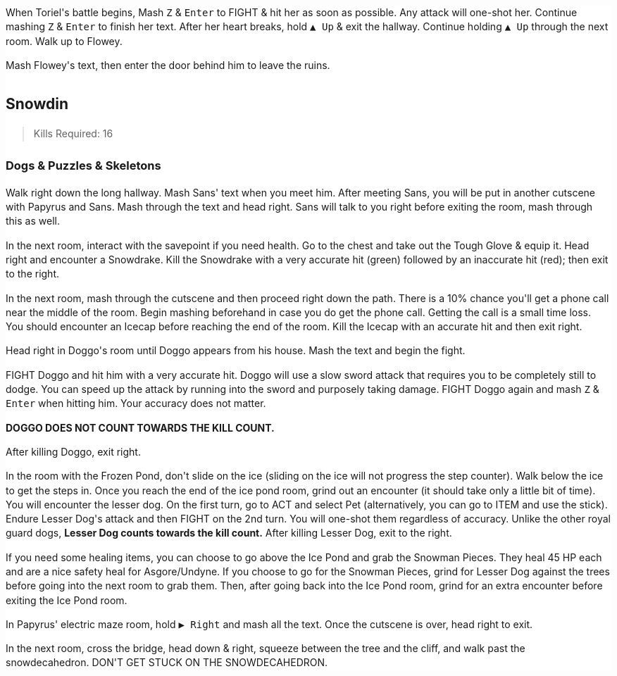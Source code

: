 When Toriel's battle begins, Mash <kbd>Z</kbd> & <kbd>Enter</kbd> to FIGHT & hit her as soon as possible. Any attack will one-shot her. Continue mashing <kbd>Z</kbd> & <kbd>Enter</kbd> to finish her text. After her heart breaks, hold <kbd>▲ Up</kbd> & exit the hallway. Continue holding <kbd>▲ Up</kbd> through the next room. Walk up to Flowey.

Mash Flowey's text, then enter the door behind him to leave the ruins.

## Snowdin

> Kills Required: 16

### Dogs & Puzzles & Skeletons

Walk right down the long hallway. Mash Sans' text when you meet him. After meeting Sans, you will be put in another cutscene with Papyrus and Sans. Mash through the text and head right. Sans will talk to you right before exiting the room, mash through this as well.

In the next room, interact with the savepoint if you need health. Go to the chest and take out the Tough Glove & equip it. Head right and encounter a Snowdrake. Kill the Snowdrake with a very accurate hit (green) followed by an inaccurate hit (red); then exit to the right.

In the next room, mash through the cutscene and then proceed right down the path. There is a 10% chance you'll get a phone call near the middle of the room. Begin mashing beforehand in case you do get the phone call. Getting the call is a small time loss. You should encounter an Icecap before reaching the end of the room. Kill the Icecap with an accurate hit and then exit right.

Head right in Doggo's room until Doggo appears from his house. Mash the text and begin the fight.

FIGHT Doggo and hit him with a very accurate hit. Doggo will use a slow sword attack that requires you to be completely still to dodge. You can speed up the attack by running into the sword and purposely taking damage. FIGHT Doggo again and mash <kbd>Z</kbd> & <kbd>Enter</kbd> when hitting him. Your accuracy does not matter.

**DOGGO DOES NOT COUNT TOWARDS THE KILL COUNT.**

After killing Doggo, exit right.

In the room with the Frozen Pond, don't slide on the ice (sliding on the ice will not progress the step counter). Walk below the ice to get the steps in. Once you reach the end of the ice pond room, grind out an encounter (it should take only a little bit of time). You will encounter the lesser dog. On the first turn, go to ACT and select Pet (alternatively, you can go to ITEM and use the stick). Endure Lesser Dog's attack and then FIGHT on the 2nd turn. You will one-shot them regardless of accuracy. Unlike the other royal guard dogs, **Lesser Dog counts towards the kill count.** After killing Lesser Dog, exit to the right.

If you need some healing items, you can choose to go above the Ice Pond and grab the Snowman Pieces. They heal 45 HP each and are a nice safety heal for Asgore/Undyne. If you choose to go for the Snowman Pieces, grind for Lesser Dog against the trees before going into the next room to grab them. Then, after going back into the Ice Pond room, grind for an extra encounter before exiting the Ice Pond room.

In Papyrus' electric maze room, hold <kbd>▶ Right</kbd> and mash all the text. Once the cutscene is over, head right to exit.

In the next room, cross the bridge, head down & right, squeeze between the tree and the cliff, and walk past the snowdecahedron. DON'T GET STUCK ON THE SNOWDECAHEDRON.
